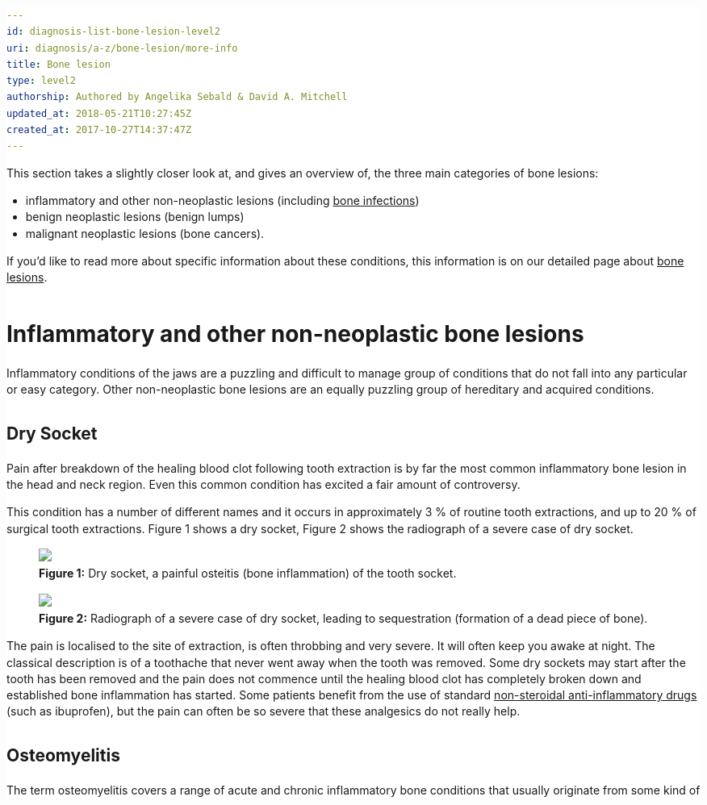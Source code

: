 ```yaml
---
id: diagnosis-list-bone-lesion-level2
uri: diagnosis/a-z/bone-lesion/more-info
title: Bone lesion
type: level2
authorship: Authored by Angelika Sebald & David A. Mitchell
updated_at: 2018-05-21T10:27:45Z
created_at: 2017-10-27T14:37:47Z
---
```


<p>This section takes a slightly closer look at, and gives an overview
    of, the three main categories of bone lesions:</p>
<ul>
    <li>inflammatory and other non-neoplastic lesions (including
        <a href="/diagnosis/a-z/infection">bone infections</a>)</li>
    <li>benign neoplastic lesions (benign lumps)</li>
    <li>malignant neoplastic lesions (bone cancers).</li>
</ul>
<aside>
    <p>If you’d like to read more about specific information about
        these conditions, this information is on our detailed
        page about <a href="/diagnosis/a-z/bone-lesion/detailed">bone lesions</a>.</p>
</aside>
<h1 id="inflammatory-and-other-non-neoplastic-bone-lesions">Inflammatory and other non-neoplastic bone lesions</h1>
<p>Inflammatory conditions of the jaws are a puzzling and difficult
    to manage group of conditions that do not fall into any particular
    or easy category. Other non-neoplastic bone lesions are an
    equally puzzling group of hereditary and acquired conditions.</p>
<h2>Dry Socket</h2>
<p>Pain after breakdown of the healing blood clot following tooth
    extraction is by far the most common inflammatory bone lesion
    in the head and neck region. Even this common condition has
    excited a fair amount of controversy.</p>
<p>This condition has a number of different names and it occurs
    in approximately 3 % of routine tooth extractions, and up
    to 20 % of surgical tooth extractions. Figure 1 shows a dry
    socket, Figure 2 shows the radiograph of a severe case of
    dry socket.</p>
<figure><img src="/diagnosis-list-bone-lesion-level2-figure1.jpg">
    <figcaption><strong>Figure 1:</strong> Dry socket, a painful osteitis
        (bone inflammation) of the tooth socket.</figcaption>
</figure>
<figure><img src="/diagnosis-list-bone-lesion-level2-figure2.jpg">
    <figcaption><strong>Figure 2:</strong> Radiograph of a severe case of
        dry socket, leading to sequestration (formation of a
        dead piece of bone).</figcaption>
</figure>
<p>The pain is localised to the site of extraction, is often throbbing
    and very severe. It will often keep you awake at night. The
    classical description is of a toothache that never went away
    when the tooth was removed. Some dry sockets may start after
    the tooth has been removed and the pain does not commence
    until the healing blood clot has completely broken down and
    established bone inflammation has started. Some patients
    benefit from the use of standard <a href="/treatment/other/medication/pain">non-steroidal anti-inflammatory drugs</a>    (such as ibuprofen), but the pain can often be so severe
    that these analgesics do not really help.</p>
<h2>Osteomyelitis</h2>
<p>The term osteomyelitis covers a range of acute and chronic inflammatory
    bone conditions that usually originate from some kind of